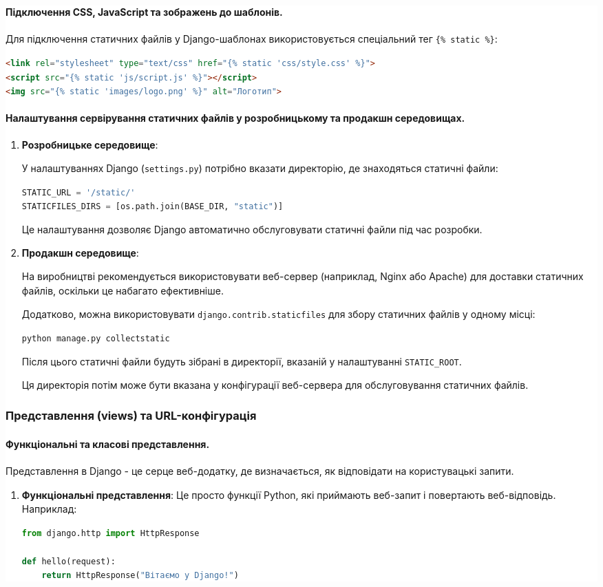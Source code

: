 #### Підключення CSS, JavaScript та зображень до шаблонів.

Для підключення статичних файлів у Django-шаблонах використовується спеціальний тег `{% static %}`:

```html
<link rel="stylesheet" type="text/css" href="{% static 'css/style.css' %}">
<script src="{% static 'js/script.js' %}"></script>
<img src="{% static 'images/logo.png' %}" alt="Логотип">
```

#### Налаштування сервірування статичних файлів у розробницькому та продакшн середовищах.

1. **Розробницьке середовище**:

   У налаштуваннях Django (`settings.py`) потрібно вказати директорію, де знаходяться статичні файли:

   ```python
   STATIC_URL = '/static/'
   STATICFILES_DIRS = [os.path.join(BASE_DIR, "static")]
   ```

   Це налаштування дозволяє Django автоматично обслуговувати статичні файли під час розробки.

2. **Продакшн середовище**:

   На виробництві рекомендується використовувати веб-сервер (наприклад, Nginx або Apache) для доставки статичних файлів, оскільки це набагато ефективніше. 

   Додатково, можна використовувати `django.contrib.staticfiles` для збору статичних файлів у одному місці:

   ```bash
   python manage.py collectstatic
   ```

   Після цього статичні файли будуть зібрані в директорії, вказаній у налаштуванні `STATIC_ROOT`.

   Ця директорія потім може бути вказана у конфігурації веб-сервера для обслуговування статичних файлів.



### Представлення (views) та URL-конфігурація

#### Функціональні та класові представлення.

Представлення в Django - це серце веб-додатку, де визначається, як відповідати на користувацькі запити.

1. **Функціональні представлення**: Це просто функції Python, які приймають веб-запит і повертають веб-відповідь. Наприклад:

   ```python
   from django.http import HttpResponse
   
   def hello(request):
       return HttpResponse("Вітаємо у Django!")
   ```
